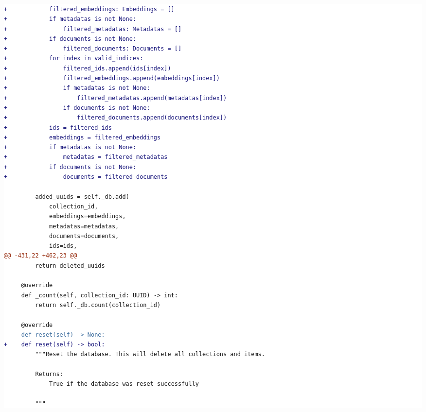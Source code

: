 ```diff
+            filtered_embeddings: Embeddings = []
+            if metadatas is not None:
+                filtered_metadatas: Metadatas = []
+            if documents is not None:
+                filtered_documents: Documents = []
+            for index in valid_indices:
+                filtered_ids.append(ids[index])
+                filtered_embeddings.append(embeddings[index])
+                if metadatas is not None:
+                    filtered_metadatas.append(metadatas[index])
+                if documents is not None:
+                    filtered_documents.append(documents[index])
+            ids = filtered_ids
+            embeddings = filtered_embeddings
+            if metadatas is not None:
+                metadatas = filtered_metadatas
+            if documents is not None:
+                documents = filtered_documents
 
         added_uuids = self._db.add(
             collection_id,
             embeddings=embeddings,
             metadatas=metadatas,
             documents=documents,
             ids=ids,
@@ -431,22 +462,23 @@
         return deleted_uuids
 
     @override
     def _count(self, collection_id: UUID) -> int:
         return self._db.count(collection_id)
 
     @override
-    def reset(self) -> None:
+    def reset(self) -> bool:
         """Reset the database. This will delete all collections and items.
 
         Returns:
             True if the database was reset successfully
 
         """
